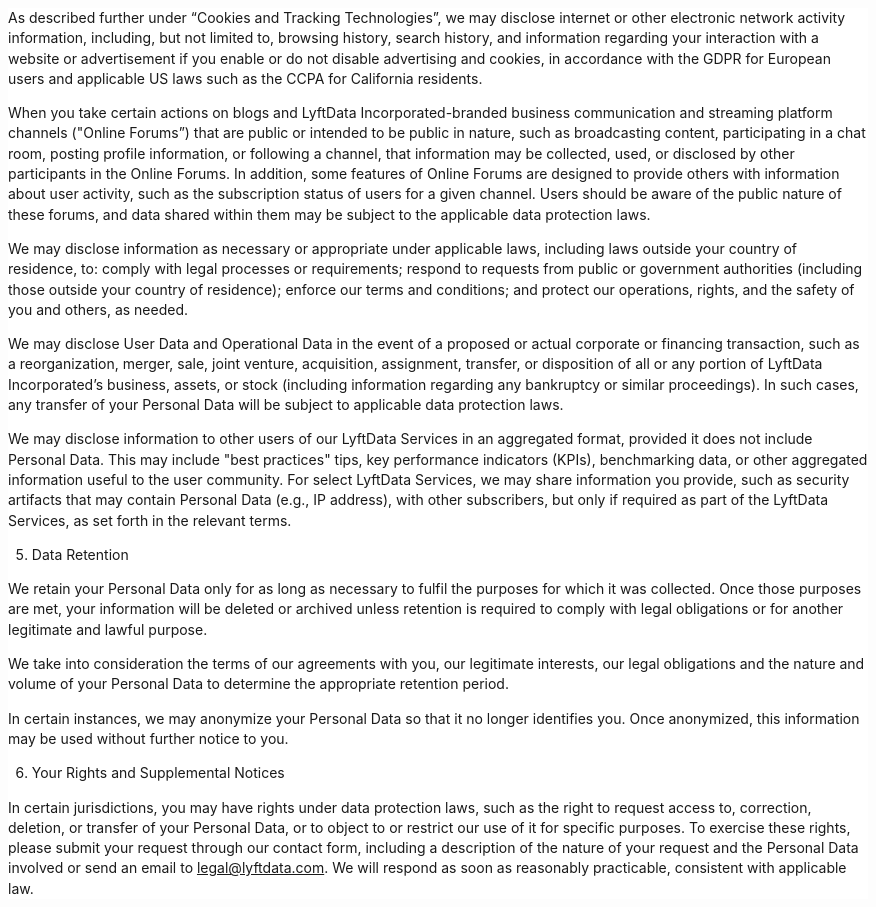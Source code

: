 As described further under “Cookies and Tracking Technologies”, we may disclose internet or other electronic network activity information, including, but not limited to, browsing history, search history, and information regarding your interaction with a website or advertisement if you enable or do not disable advertising and cookies, in accordance with the GDPR for European users and applicable US laws such as the CCPA for California residents.

When you take certain actions on blogs and LyftData Incorporated-branded business communication and streaming platform channels ("Online Forums”) that are public or intended to be public in nature, such as broadcasting content, participating in a chat room, posting profile information, or following a channel, that information may be collected, used, or disclosed by other participants in the Online Forums. In addition, some features of Online Forums are designed to provide others with information about user activity, such as the subscription status of users for a given channel. Users should be aware of the public nature of these forums, and data shared within them may be subject to the applicable data protection laws.

We may disclose information as necessary or appropriate under applicable laws, including laws outside your country of residence, to: comply with legal processes or requirements; respond to requests from public or government authorities (including those outside your country of residence); enforce our terms and conditions; and protect our operations, rights, and the safety of you and others, as needed. 

We may disclose User Data and Operational Data in the event of a proposed or actual corporate or financing transaction, such as a reorganization, merger, sale, joint venture, acquisition, assignment, transfer, or disposition of all or any portion of LyftData Incorporated’s business, assets, or stock (including information regarding any bankruptcy or similar proceedings). In such cases, any transfer of your Personal Data will be subject to applicable data protection laws.

We may disclose information to other users of our LyftData Services in an aggregated format, provided it does not include Personal Data. This may include "best practices" tips, key performance indicators (KPIs), benchmarking data, or other aggregated information useful to the user community. For select LyftData Services, we may share information you provide, such as security artifacts that may contain Personal Data (e.g., IP address), with other subscribers, but only if required as part of the LyftData Services, as set forth in the relevant terms.

5)	Data Retention

We retain your Personal Data only for as long as necessary to fulfil the purposes for which it was collected. Once those purposes are met, your information will be deleted or archived unless retention is required to comply with legal obligations or for another legitimate and lawful purpose.

We take into consideration the terms of our agreements with you, our legitimate interests, our legal obligations and the nature and volume of your Personal Data to determine the appropriate retention period. 

In certain instances, we may anonymize your Personal Data so that it no longer identifies you. Once anonymized, this information may be used without further notice to you.

6)	Your Rights and Supplemental Notices 

In certain jurisdictions, you may have rights under data protection laws, such as the right to request access to, correction, deletion, or transfer of your Personal Data, or to object to or restrict our use of it for specific purposes. To exercise these rights, please submit your request through our contact form, including a description of the nature of your request and the Personal Data involved or send an email to legal@lyftdata.com. We will respond as soon as reasonably practicable, consistent with applicable law.
